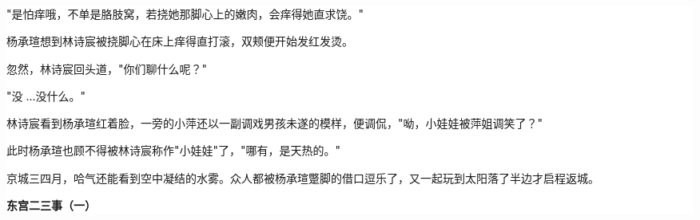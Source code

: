 
"是怕痒哦，不单是胳肢窝，若挠她那脚心上的嫩肉，会痒得她直求饶。"



杨承瑄想到林诗宸被挠脚心在床上痒得直打滚，双颊便开始发红发烫。



忽然，林诗宸回头道，"你们聊什么呢？"



"没 ...没什么。"



林诗宸看到杨承瑄红着脸，一旁的小萍还以一副调戏男孩未遂的模样，便调侃，"呦，小娃娃被萍姐调笑了？"



此时杨承瑄也顾不得被林诗宸称作"小娃娃"了，"哪有，是天热的。"



京城三四月，哈气还能看到空中凝结的水雾。众人都被杨承瑄蹩脚的借口逗乐了，又一起玩到太阳落了半边才启程返城。



**东宫二三事（一）**



